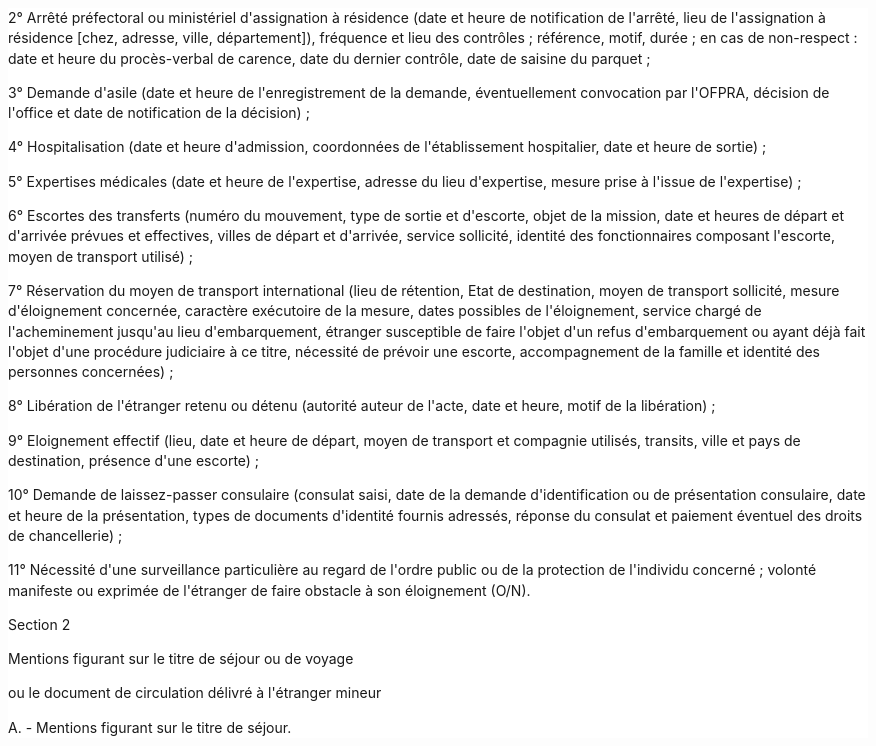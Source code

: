 2° Arrêté préfectoral ou ministériel d'assignation à résidence (date et heure de notification de l'arrêté, lieu de
l'assignation à résidence [chez, adresse, ville, département]), fréquence et lieu des contrôles ; référence, motif, durée ;
en cas de non-respect : date et heure du procès-verbal de carence, date du dernier contrôle, date de saisine du parquet ;

3° Demande d'asile (date et heure de l'enregistrement de la demande, éventuellement convocation par l'OFPRA, décision de
l'office et date de notification de la décision) ;

4° Hospitalisation (date et heure d'admission, coordonnées de l'établissement hospitalier, date et heure de sortie) ;

5° Expertises médicales (date et heure de l'expertise, adresse du lieu d'expertise, mesure prise à l'issue de l'expertise) ;

6° Escortes des transferts (numéro du mouvement, type de sortie et d'escorte, objet de la mission, date et heures de départ
et d'arrivée prévues et effectives, villes de départ et d'arrivée, service sollicité, identité des fonctionnaires composant
l'escorte, moyen de transport utilisé) ;

7° Réservation du moyen de transport international (lieu de rétention, Etat de destination, moyen de transport sollicité,
mesure d'éloignement concernée, caractère exécutoire de la mesure, dates possibles de l'éloignement, service chargé de
l'acheminement jusqu'au lieu d'embarquement, étranger susceptible de faire l'objet d'un refus d'embarquement ou ayant déjà
fait l'objet d'une procédure judiciaire à ce titre, nécessité de prévoir une escorte, accompagnement de la famille et
identité des personnes concernées) ;

8° Libération de l'étranger retenu ou détenu (autorité auteur de l'acte, date et heure, motif de la libération) ;

9° Eloignement effectif (lieu, date et heure de départ, moyen de transport et compagnie utilisés, transits, ville et pays de
destination, présence d'une escorte) ;

10° Demande de laissez-passer consulaire (consulat saisi, date de la demande d'identification ou de présentation consulaire,
date et heure de la présentation, types de documents d'identité fournis adressés, réponse du consulat et paiement éventuel
des droits de chancellerie) ;

11° Nécessité d'une surveillance particulière au regard de l'ordre public ou de la protection de l'individu concerné ;
volonté manifeste ou exprimée de l'étranger de faire obstacle à son éloignement (O/N).

Section 2

Mentions figurant sur le titre de séjour ou de voyage

ou le document de circulation délivré à l'étranger mineur

A. - Mentions figurant sur le titre de séjour.
